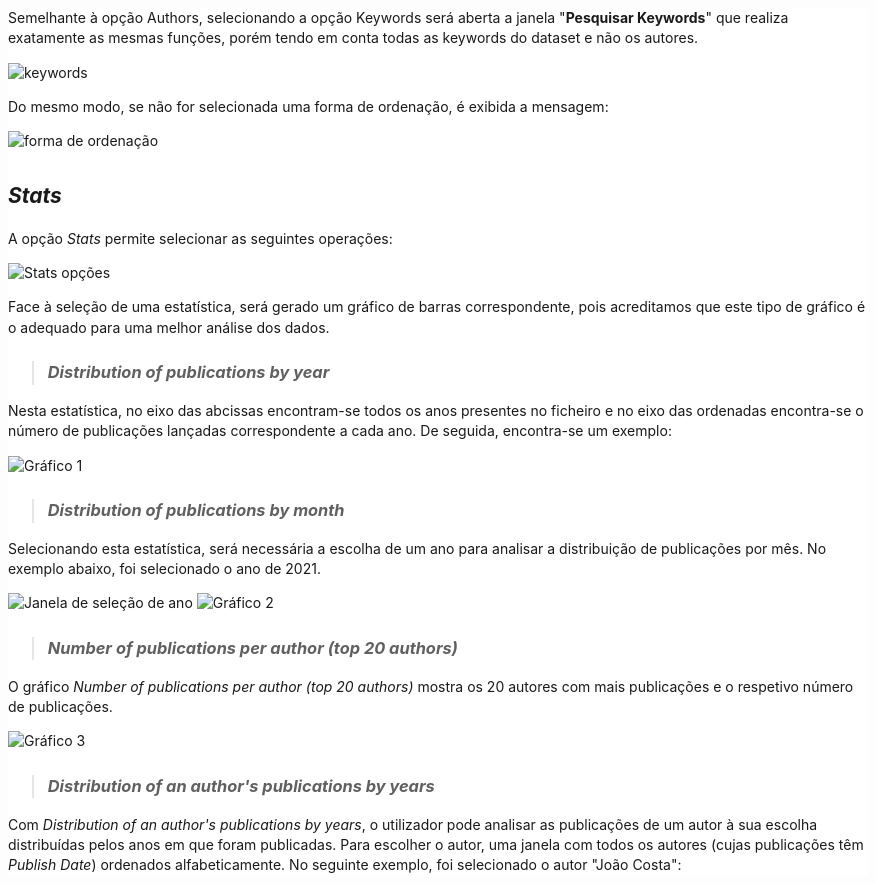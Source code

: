 Semelhante à opção Authors, selecionando a opção Keywords será aberta a janela "**Pesquisar Keywords**" que realiza exatamente as mesmas funções, porém tendo em conta todas as keywords do dataset e não os autores.

<img src="imagens/Captura de ecrã 2025-01-03 130544.png" alt="keywords" width="500"/>

Do mesmo modo, se não for selecionada uma forma de ordenação, é exibida a mensagem:

<img src="imagens/Captura%20de%20ecrã%202025-01-03%20020147.png" alt="forma de ordenação" width="150"/>

## ***Stats***
A opção *Stats* permite selecionar as seguintes operações:

<img src="imagens/Captura%20de%20ecrã%202025-01-02%20153317.png" alt= "Stats opções" width="300"/>

Face à seleção de uma estatística, será gerado um gráfico de barras correspondente, pois acreditamos que este tipo de gráfico é o adequado para uma melhor análise dos dados.

<blockquote>
  <h3><em><strong>Distribution of publications by year</strong></em></h3>
</blockquote>

Nesta estatística, no eixo das abcissas encontram-se todos os anos presentes no ficheiro e no eixo das ordenadas encontra-se o número de publicações lançadas correspondente a cada ano. De seguida, encontra-se um exemplo:

<img src="imagens/Captura%20de%20ecrã%202025-01-02%20154514.png" alt= "Gráfico 1" width="380"/>

<blockquote>
  <h3><em><strong>Distribution of publications by month</strong></em></h3>
</blockquote>

Selecionando esta estatística, será necessária a escolha de um ano para analisar a distribuição de publicações por mês.
No exemplo abaixo, foi selecionado o ano de 2021. 

<img src="imagens/Captura%20de%20ecrã%202025-01-02%20155001.png" alt= "Janela de seleção de ano" width="150"/> <img src="imagens/Captura%20de%20ecrã%202025-01-02%20155024.png" alt= "Gráfico 2" width="380"/>

<blockquote>
  <h3><em><strong>Number of publications per author (top 20 authors)</strong></em></h3>
</blockquote>

O gráfico *Number of publications per author (top 20 authors)* mostra os 20 autores com mais publicações e o respetivo número de publicações. 

<img src="imagens/Captura%20de%20ecrã%202025-01-02%20155050.png" alt= "Gráfico 3" width="480"/>

<blockquote>
  <h3><em><strong>Distribution of an author's publications by years</strong></em></h3>
</blockquote>

Com *Distribution of an author's publications by years*, o utilizador pode analisar as publicações de um autor à sua escolha distribuídas pelos anos em que foram publicadas. Para escolher o autor, uma janela com todos os autores (cujas publicações têm *Publish Date*) ordenados alfabeticamente. No seguinte exemplo, foi selecionado o autor "João Costa":
